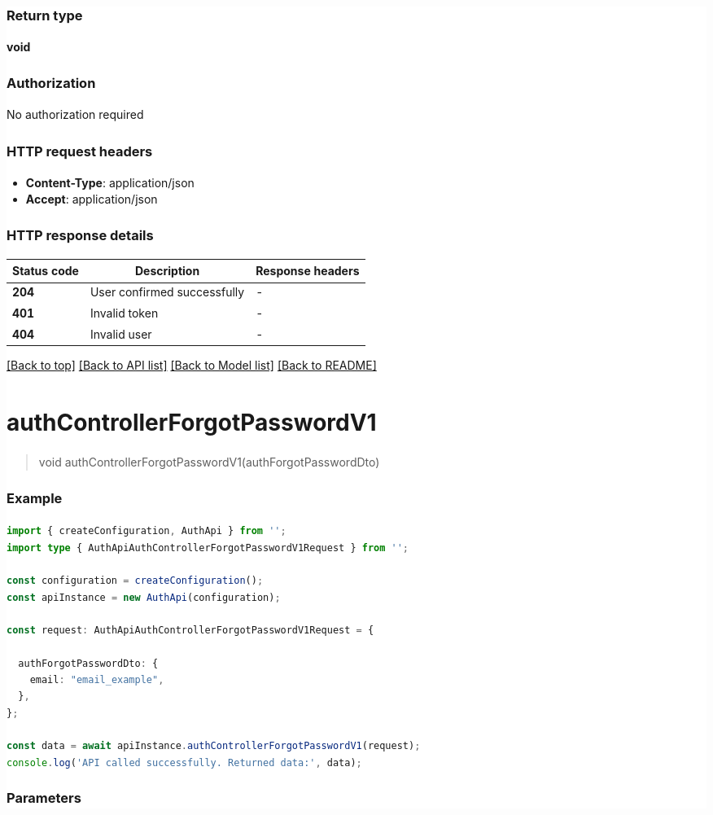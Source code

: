
### Return type

**void**

### Authorization

No authorization required

### HTTP request headers

 - **Content-Type**: application/json
 - **Accept**: application/json


### HTTP response details
| Status code | Description | Response headers |
|-------------|-------------|------------------|
**204** | User confirmed successfully |  -  |
**401** | Invalid token |  -  |
**404** | Invalid user |  -  |

[[Back to top]](#) [[Back to API list]](README.md#documentation-for-api-endpoints) [[Back to Model list]](README.md#documentation-for-models) [[Back to README]](README.md)

# **authControllerForgotPasswordV1**
> void authControllerForgotPasswordV1(authForgotPasswordDto)


### Example


```typescript
import { createConfiguration, AuthApi } from '';
import type { AuthApiAuthControllerForgotPasswordV1Request } from '';

const configuration = createConfiguration();
const apiInstance = new AuthApi(configuration);

const request: AuthApiAuthControllerForgotPasswordV1Request = {
  
  authForgotPasswordDto: {
    email: "email_example",
  },
};

const data = await apiInstance.authControllerForgotPasswordV1(request);
console.log('API called successfully. Returned data:', data);
```


### Parameters
